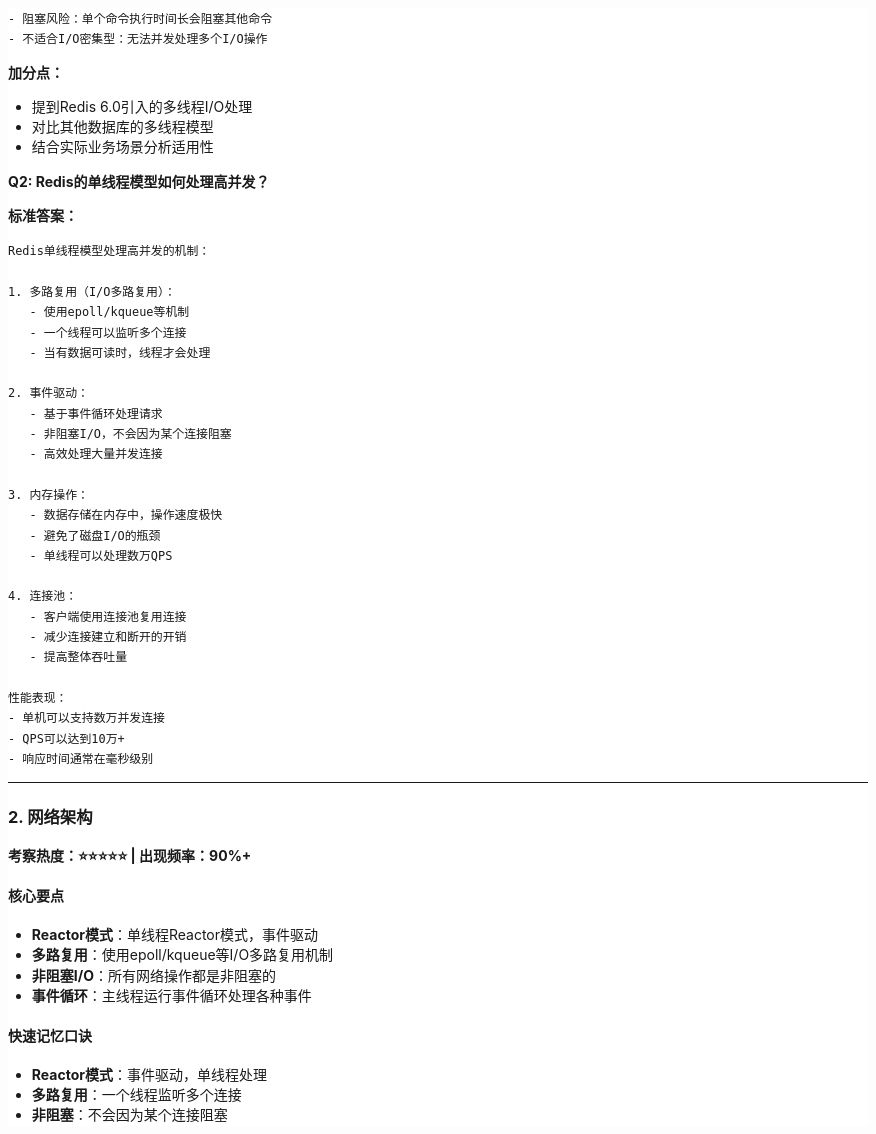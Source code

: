 ```
- 阻塞风险：单个命令执行时间长会阻塞其他命令
- 不适合I/O密集型：无法并发处理多个I/O操作
```

**加分点：**
- 提到Redis 6.0引入的多线程I/O处理
- 对比其他数据库的多线程模型
- 结合实际业务场景分析适用性

**Q2: Redis的单线程模型如何处理高并发？**

**标准答案：**
```
Redis单线程模型处理高并发的机制：

1. 多路复用（I/O多路复用）：
   - 使用epoll/kqueue等机制
   - 一个线程可以监听多个连接
   - 当有数据可读时，线程才会处理

2. 事件驱动：
   - 基于事件循环处理请求
   - 非阻塞I/O，不会因为某个连接阻塞
   - 高效处理大量并发连接

3. 内存操作：
   - 数据存储在内存中，操作速度极快
   - 避免了磁盘I/O的瓶颈
   - 单线程可以处理数万QPS

4. 连接池：
   - 客户端使用连接池复用连接
   - 减少连接建立和断开的开销
   - 提高整体吞吐量

性能表现：
- 单机可以支持数万并发连接
- QPS可以达到10万+
- 响应时间通常在毫秒级别
```

---

### 2. 网络架构
**考察热度：⭐⭐⭐⭐⭐ | 出现频率：90%+**

#### 核心要点
- **Reactor模式**：单线程Reactor模式，事件驱动
- **多路复用**：使用epoll/kqueue等I/O多路复用机制
- **非阻塞I/O**：所有网络操作都是非阻塞的
- **事件循环**：主线程运行事件循环处理各种事件

#### 快速记忆口诀
- **Reactor模式**：事件驱动，单线程处理
- **多路复用**：一个线程监听多个连接
- **非阻塞**：不会因为某个连接阻塞
